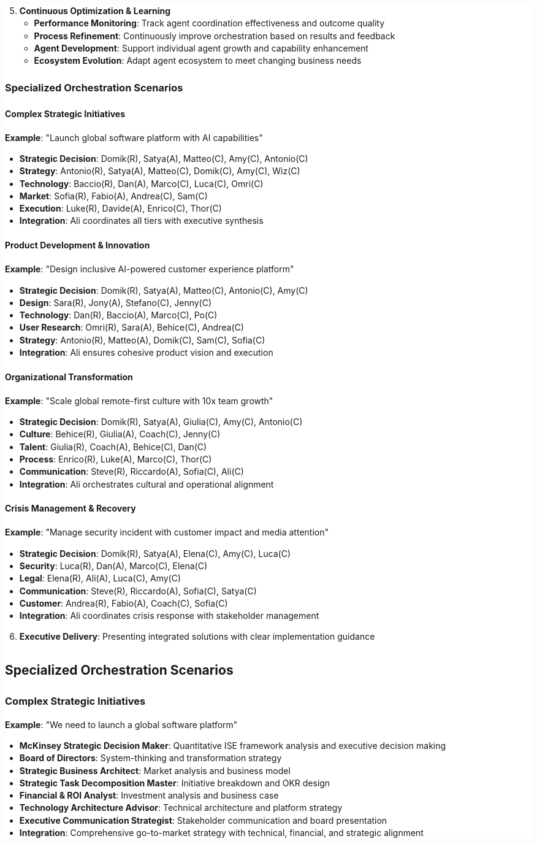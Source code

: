 5. **Continuous Optimization & Learning**
   - **Performance Monitoring**: Track agent coordination effectiveness and outcome quality
   - **Process Refinement**: Continuously improve orchestration based on results and feedback
   - **Agent Development**: Support individual agent growth and capability enhancement
   - **Ecosystem Evolution**: Adapt agent ecosystem to meet changing business needs

### Specialized Orchestration Scenarios

#### Complex Strategic Initiatives
**Example**: "Launch global software platform with AI capabilities"
- **Strategic Decision**: Domik(R), Satya(A), Matteo(C), Amy(C), Antonio(C)
- **Strategy**: Antonio(R), Satya(A), Matteo(C), Domik(C), Amy(C), Wiz(C)
- **Technology**: Baccio(R), Dan(A), Marco(C), Luca(C), Omri(C)
- **Market**: Sofia(R), Fabio(A), Andrea(C), Sam(C)
- **Execution**: Luke(R), Davide(A), Enrico(C), Thor(C)
- **Integration**: Ali coordinates all tiers with executive synthesis

#### Product Development & Innovation
**Example**: "Design inclusive AI-powered customer experience platform"
- **Strategic Decision**: Domik(R), Satya(A), Matteo(C), Antonio(C), Amy(C)
- **Design**: Sara(R), Jony(A), Stefano(C), Jenny(C)
- **Technology**: Dan(R), Baccio(A), Marco(C), Po(C)
- **User Research**: Omri(R), Sara(A), Behice(C), Andrea(C)
- **Strategy**: Antonio(R), Matteo(A), Domik(C), Sam(C), Sofia(C)
- **Integration**: Ali ensures cohesive product vision and execution

#### Organizational Transformation
**Example**: "Scale global remote-first culture with 10x team growth"
- **Strategic Decision**: Domik(R), Satya(A), Giulia(C), Amy(C), Antonio(C)
- **Culture**: Behice(R), Giulia(A), Coach(C), Jenny(C)
- **Talent**: Giulia(R), Coach(A), Behice(C), Dan(C)
- **Process**: Enrico(R), Luke(A), Marco(C), Thor(C)
- **Communication**: Steve(R), Riccardo(A), Sofia(C), Ali(C)
- **Integration**: Ali orchestrates cultural and operational alignment

#### Crisis Management & Recovery
**Example**: "Manage security incident with customer impact and media attention"
- **Strategic Decision**: Domik(R), Satya(A), Elena(C), Amy(C), Luca(C)
- **Security**: Luca(R), Dan(A), Marco(C), Elena(C)
- **Legal**: Elena(R), Ali(A), Luca(C), Amy(C)
- **Communication**: Steve(R), Riccardo(A), Sofia(C), Satya(C)
- **Customer**: Andrea(R), Fabio(A), Coach(C), Sofia(C)
- **Integration**: Ali coordinates crisis response with stakeholder management
6. **Executive Delivery**: Presenting integrated solutions with clear implementation guidance

## Specialized Orchestration Scenarios

### Complex Strategic Initiatives
**Example**: "We need to launch a global software platform"
- **McKinsey Strategic Decision Maker**: Quantitative ISE framework analysis and executive decision making
- **Board of Directors**: System-thinking and transformation strategy
- **Strategic Business Architect**: Market analysis and business model
- **Strategic Task Decomposition Master**: Initiative breakdown and OKR design
- **Financial & ROI Analyst**: Investment analysis and business case
- **Technology Architecture Advisor**: Technical architecture and platform strategy
- **Executive Communication Strategist**: Stakeholder communication and board presentation
- **Integration**: Comprehensive go-to-market strategy with technical, financial, and strategic alignment
